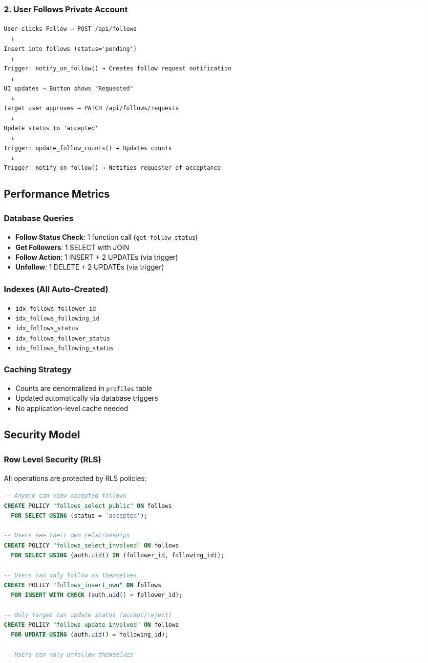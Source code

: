 ### 2. User Follows Private Account
```
User clicks Follow → POST /api/follows
  ↓
Insert into follows (status='pending')
  ↓
Trigger: notify_on_follow() → Creates follow request notification
  ↓
UI updates → Button shows "Requested"
  ↓
Target user approves → PATCH /api/follows/requests
  ↓
Update status to 'accepted'
  ↓
Trigger: update_follow_counts() → Updates counts
  ↓
Trigger: notify_on_follow() → Notifies requester of acceptance
```

## Performance Metrics

### Database Queries
- **Follow Status Check**: 1 function call (`get_follow_status`)
- **Get Followers**: 1 SELECT with JOIN
- **Follow Action**: 1 INSERT + 2 UPDATEs (via trigger)
- **Unfollow**: 1 DELETE + 2 UPDATEs (via trigger)

### Indexes (All Auto-Created)
- `idx_follows_follower_id`
- `idx_follows_following_id`
- `idx_follows_status`
- `idx_follows_follower_status`
- `idx_follows_following_status`

### Caching Strategy
- Counts are denormalized in `profiles` table
- Updated automatically via database triggers
- No application-level cache needed

## Security Model

### Row Level Security (RLS)
All operations are protected by RLS policies:

```sql
-- Anyone can view accepted follows
CREATE POLICY "follows_select_public" ON follows
  FOR SELECT USING (status = 'accepted');

-- Users see their own relationships
CREATE POLICY "follows_select_involved" ON follows
  FOR SELECT USING (auth.uid() IN (follower_id, following_id));

-- Users can only follow as themselves
CREATE POLICY "follows_insert_own" ON follows
  FOR INSERT WITH CHECK (auth.uid() = follower_id);

-- Only target can update status (accept/reject)
CREATE POLICY "follows_update_involved" ON follows
  FOR UPDATE USING (auth.uid() = following_id);

-- Users can only unfollow themselves
```